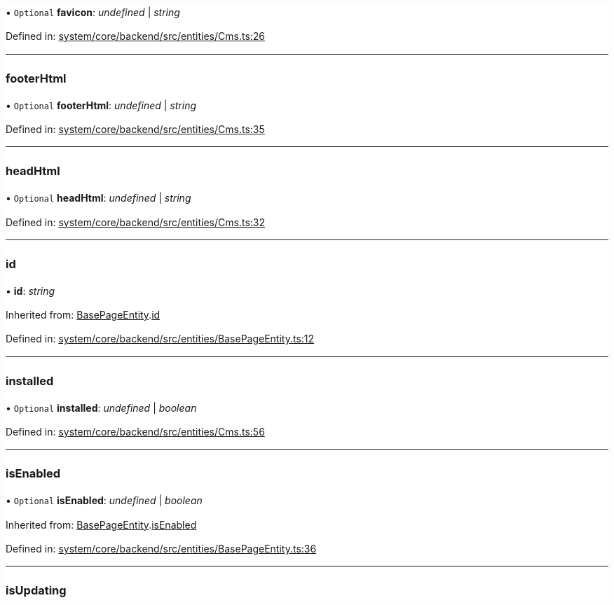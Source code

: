 • `Optional` **favicon**: *undefined* \| *string*

Defined in: [system/core/backend/src/entities/Cms.ts:26](https://github.com/CromwellCMS/Cromwell/blob/b0001b2/system/core/backend/src/entities/Cms.ts#L26)

___

### footerHtml

• `Optional` **footerHtml**: *undefined* \| *string*

Defined in: [system/core/backend/src/entities/Cms.ts:35](https://github.com/CromwellCMS/Cromwell/blob/b0001b2/system/core/backend/src/entities/Cms.ts#L35)

___

### headHtml

• `Optional` **headHtml**: *undefined* \| *string*

Defined in: [system/core/backend/src/entities/Cms.ts:32](https://github.com/CromwellCMS/Cromwell/blob/b0001b2/system/core/backend/src/entities/Cms.ts#L32)

___

### id

• **id**: *string*

Inherited from: [BasePageEntity](backend.basepageentity.md).[id](backend.basepageentity.md#id)

Defined in: [system/core/backend/src/entities/BasePageEntity.ts:12](https://github.com/CromwellCMS/Cromwell/blob/b0001b2/system/core/backend/src/entities/BasePageEntity.ts#L12)

___

### installed

• `Optional` **installed**: *undefined* \| *boolean*

Defined in: [system/core/backend/src/entities/Cms.ts:56](https://github.com/CromwellCMS/Cromwell/blob/b0001b2/system/core/backend/src/entities/Cms.ts#L56)

___

### isEnabled

• `Optional` **isEnabled**: *undefined* \| *boolean*

Inherited from: [BasePageEntity](backend.basepageentity.md).[isEnabled](backend.basepageentity.md#isenabled)

Defined in: [system/core/backend/src/entities/BasePageEntity.ts:36](https://github.com/CromwellCMS/Cromwell/blob/b0001b2/system/core/backend/src/entities/BasePageEntity.ts#L36)

___

### isUpdating

